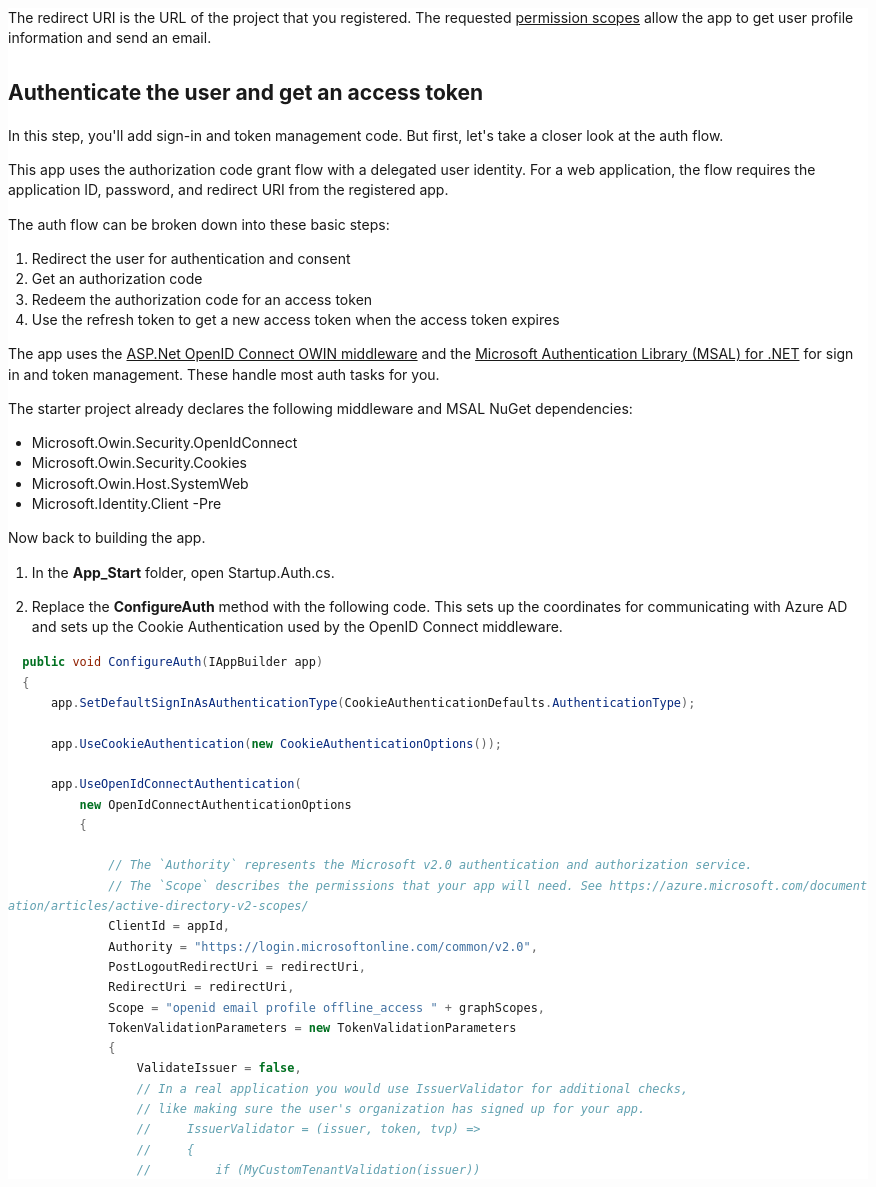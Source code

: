 The redirect URI is the URL of the project that you registered. The requested [permission scopes](https://graph.microsoft.io/en-us/docs/authorization/permission_scopes) allow the app to get user profile information and send an email.


## Authenticate the user and get an access token

In this step, you'll add sign-in and token management code. But first, let's take a closer look at the auth flow.

This app uses the authorization code grant flow with a delegated user identity. For a web application, the flow requires the application ID, password, and redirect URI from the registered app. 

The auth flow can be broken down into these basic steps:

1. Redirect the user for authentication and consent
2. Get an authorization code
3. Redeem the authorization code for an access token
4. Use the refresh token to get a new access token when the access token expires

The app uses the [ASP.Net OpenID Connect OWIN middleware](https://www.nuget.org/packages/Microsoft.Owin.Security.OpenIdConnect/) and the [Microsoft Authentication Library (MSAL) for .NET](https://www.nuget.org/packages/Microsoft.Identity.Client) for sign in and token management. These handle most auth tasks for you.
    
The starter project already declares the following middleware and MSAL NuGet dependencies:

  - Microsoft.Owin.Security.OpenIdConnect
  - Microsoft.Owin.Security.Cookies
  - Microsoft.Owin.Host.SystemWeb
  - Microsoft.Identity.Client -Pre

Now back to building the app.

1. In the **App_Start** folder, open Startup.Auth.cs. 

1. Replace the **ConfigureAuth** method with the following code. This sets up the coordinates for communicating with Azure AD and sets up the Cookie Authentication used by the OpenID Connect middleware.


  ```c#
    public void ConfigureAuth(IAppBuilder app)
    {
        app.SetDefaultSignInAsAuthenticationType(CookieAuthenticationDefaults.AuthenticationType);

        app.UseCookieAuthentication(new CookieAuthenticationOptions());

        app.UseOpenIdConnectAuthentication(
            new OpenIdConnectAuthenticationOptions
            {

                // The `Authority` represents the Microsoft v2.0 authentication and authorization service.
                // The `Scope` describes the permissions that your app will need. See https://azure.microsoft.com/documentation/articles/active-directory-v2-scopes/                    
                ClientId = appId,
                Authority = "https://login.microsoftonline.com/common/v2.0",
                PostLogoutRedirectUri = redirectUri,
                RedirectUri = redirectUri,
                Scope = "openid email profile offline_access " + graphScopes,
                TokenValidationParameters = new TokenValidationParameters
                {
                    ValidateIssuer = false,
                    // In a real application you would use IssuerValidator for additional checks, 
                    // like making sure the user's organization has signed up for your app.
                    //     IssuerValidator = (issuer, token, tvp) =>
                    //     {
                    //         if (MyCustomTenantValidation(issuer)) 
  ```